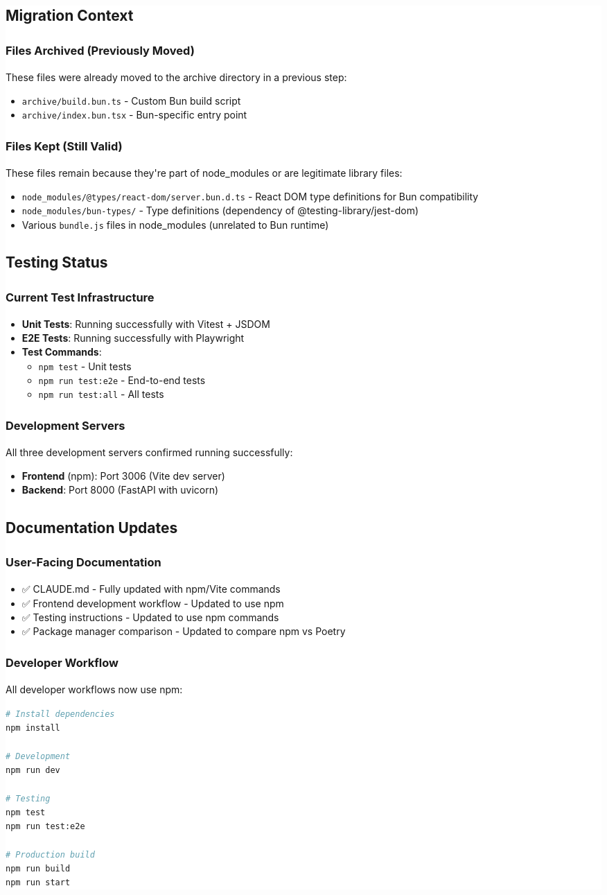 ## Migration Context

### Files Archived (Previously Moved)
These files were already moved to the archive directory in a previous step:
- `archive/build.bun.ts` - Custom Bun build script
- `archive/index.bun.tsx` - Bun-specific entry point

### Files Kept (Still Valid)
These files remain because they're part of node_modules or are legitimate library files:
- `node_modules/@types/react-dom/server.bun.d.ts` - React DOM type definitions for Bun compatibility
- `node_modules/bun-types/` - Type definitions (dependency of @testing-library/jest-dom)
- Various `bundle.js` files in node_modules (unrelated to Bun runtime)

## Testing Status

### Current Test Infrastructure
- **Unit Tests**: Running successfully with Vitest + JSDOM
- **E2E Tests**: Running successfully with Playwright
- **Test Commands**:
  - `npm test` - Unit tests
  - `npm run test:e2e` - End-to-end tests
  - `npm run test:all` - All tests

### Development Servers
All three development servers confirmed running successfully:
- **Frontend** (npm): Port 3006 (Vite dev server)
- **Backend**: Port 8000 (FastAPI with uvicorn)

## Documentation Updates

### User-Facing Documentation
- ✅ CLAUDE.md - Fully updated with npm/Vite commands
- ✅ Frontend development workflow - Updated to use npm
- ✅ Testing instructions - Updated to use npm commands
- ✅ Package manager comparison - Updated to compare npm vs Poetry

### Developer Workflow
All developer workflows now use npm:
```bash
# Install dependencies
npm install

# Development
npm run dev

# Testing
npm test
npm run test:e2e

# Production build
npm run build
npm run start
```
